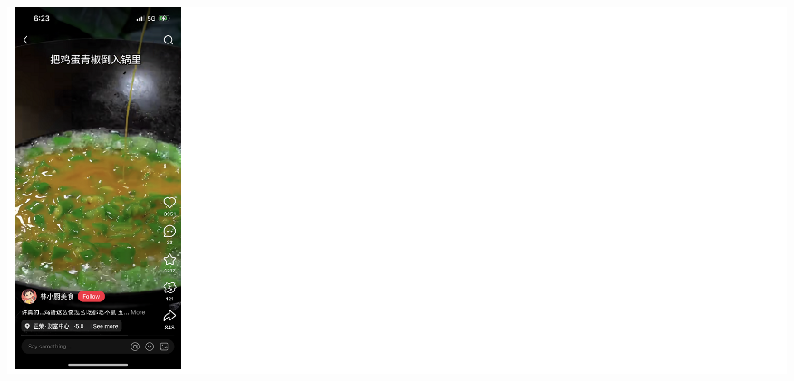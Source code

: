   <img src="https://github.com/gpuwangge/Miscellaneous/blob/main/images/spicyegg6.png" alt="alt text" width="200" height="400">  